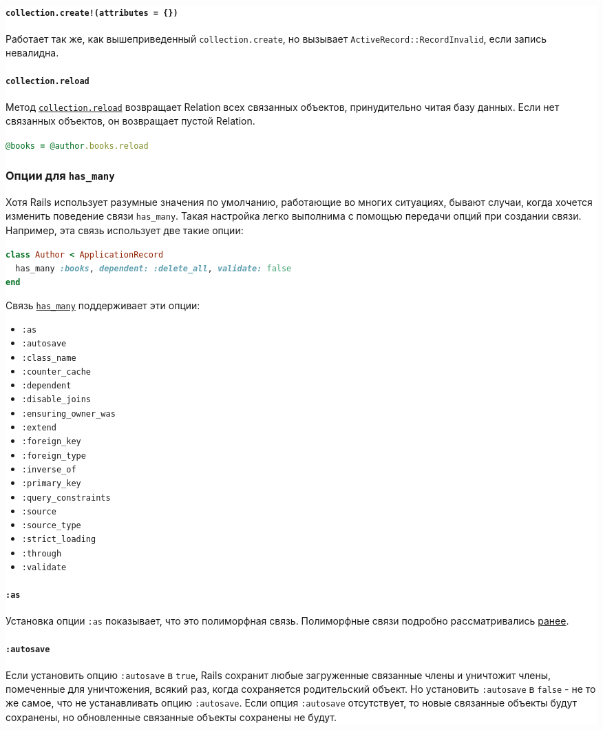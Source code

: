 #### `collection.create!(attributes = {})`

Работает так же, как вышеприведенный `collection.create`, но вызывает `ActiveRecord::RecordInvalid`, если запись невалидна.

#### `collection.reload`

Метод [`collection.reload`][] возвращает Relation всех связанных объектов, принудительно читая базу данных. Если нет связанных объектов, он возвращает пустой Relation.

```ruby
@books = @author.books.reload
```

### Опции для `has_many`

Хотя Rails использует разумные значения по умолчанию, работающие во многих ситуациях, бывают случаи, когда хочется изменить поведение связи `has_many`. Такая настройка легко выполнима с помощью передачи опций при создании связи. Например, эта связь использует две такие опции:

```ruby
class Author < ApplicationRecord
  has_many :books, dependent: :delete_all, validate: false
end
```

Связь [`has_many`][] поддерживает эти опции:

* `:as`
* `:autosave`
* `:class_name`
* `:counter_cache`
* `:dependent`
* `:disable_joins`
* `:ensuring_owner_was`
* `:extend`
* `:foreign_key`
* `:foreign_type`
* `:inverse_of`
* `:primary_key`
* `:query_constraints`
* `:source`
* `:source_type`
* `:strict_loading`
* `:through`
* `:validate`

#### `:as`

Установка опции `:as` показывает, что это полиморфная связь. Полиморфные связи подробно рассматривались [ранее](#polymorphic-associations).

#### `:autosave`

Если установить опцию `:autosave` в `true`, Rails сохранит любые загруженные связанные члены и уничтожит члены, помеченные для уничтожения, всякий раз, когда сохраняется родительский объект. Но установить `:autosave` в `false` - не то же самое, что не устанавливать опцию `:autosave`. Если опция `:autosave` отсутствует, то новые связанные объекты будут сохранены, но обновленные связанные объекты сохранены не будут.


[`belongs_to`]: https://api.rubyonrails.org/classes/ActiveRecord/Associations/ClassMethods.html#method-i-belongs_to
[`has_and_belongs_to_many`]: https://api.rubyonrails.org/classes/ActiveRecord/Associations/ClassMethods.html#method-i-has_and_belongs_to_many
[`has_many`]: https://api.rubyonrails.org/classes/ActiveRecord/Associations/ClassMethods.html#method-i-has_many
[`has_one`]: https://api.rubyonrails.org/classes/ActiveRecord/Associations/ClassMethods.html#method-i-has_one
[connection.add_reference]: https://api.rubyonrails.org/classes/ActiveRecord/ConnectionAdapters/SchemaStatements.html#method-i-add_reference
[foreign_keys]: /active-record-migrations#foreign-keys
[`config.active_record.automatic_scope_inversing`]: /configuring#config-active-record-automatic-scope-inversing
[`reset_counters`]: https://api.rubyonrails.org/classes/ActiveRecord/CounterCache/ClassMethods.html#method-i-reset_counters
[`collection<<`]: https://api.rubyonrails.org/classes/ActiveRecord/Associations/CollectionProxy.html#method-i-3C-3C
[`collection.build`]: https://api.rubyonrails.org/classes/ActiveRecord/Associations/CollectionProxy.html#method-i-build
[`collection.clear`]: https://api.rubyonrails.org/classes/ActiveRecord/Associations/CollectionProxy.html#method-i-clear
[`collection.create`]: https://api.rubyonrails.org/classes/ActiveRecord/Associations/CollectionProxy.html#method-i-create
[`collection.create!`]: https://api.rubyonrails.org/classes/ActiveRecord/Associations/CollectionProxy.html#method-i-create-21
[`collection.delete`]: https://api.rubyonrails.org/classes/ActiveRecord/Associations/CollectionProxy.html#method-i-delete
[`collection.destroy`]: https://api.rubyonrails.org/classes/ActiveRecord/Associations/CollectionProxy.html#method-i-destroy
[`collection.empty?`]: https://api.rubyonrails.org/classes/ActiveRecord/Associations/CollectionProxy.html#method-i-empty-3F
[`collection.exists?`]: https://api.rubyonrails.org/classes/ActiveRecord/FinderMethods.html#method-i-exists-3F
[`collection.find`]: https://api.rubyonrails.org/classes/ActiveRecord/Associations/CollectionProxy.html#method-i-find
[`collection.reload`]: https://api.rubyonrails.org/classes/ActiveRecord/Associations/CollectionProxy.html#method-i-reload
[`collection.size`]: https://api.rubyonrails.org/classes/ActiveRecord/Associations/CollectionProxy.html#method-i-size
[`collection.where`]: https://api.rubyonrails.org/classes/ActiveRecord/QueryMethods.html#method-i-where